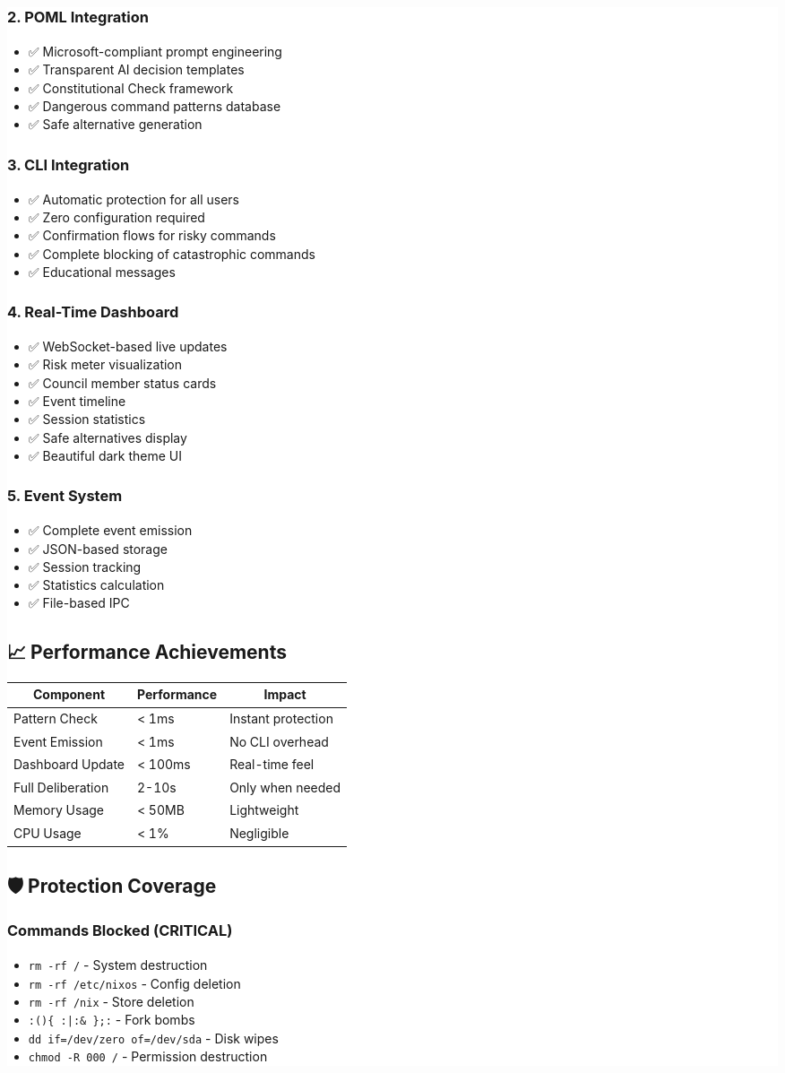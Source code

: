 ### 2. **POML Integration**
- ✅ Microsoft-compliant prompt engineering
- ✅ Transparent AI decision templates
- ✅ Constitutional Check framework
- ✅ Dangerous command patterns database
- ✅ Safe alternative generation

### 3. **CLI Integration**
- ✅ Automatic protection for all users
- ✅ Zero configuration required
- ✅ Confirmation flows for risky commands
- ✅ Complete blocking of catastrophic commands
- ✅ Educational messages

### 4. **Real-Time Dashboard**
- ✅ WebSocket-based live updates
- ✅ Risk meter visualization
- ✅ Council member status cards
- ✅ Event timeline
- ✅ Session statistics
- ✅ Safe alternatives display
- ✅ Beautiful dark theme UI

### 5. **Event System**
- ✅ Complete event emission
- ✅ JSON-based storage
- ✅ Session tracking
- ✅ Statistics calculation
- ✅ File-based IPC

## 📈 Performance Achievements

| Component | Performance | Impact |
|-----------|------------|--------|
| Pattern Check | < 1ms | Instant protection |
| Event Emission | < 1ms | No CLI overhead |
| Dashboard Update | < 100ms | Real-time feel |
| Full Deliberation | 2-10s | Only when needed |
| Memory Usage | < 50MB | Lightweight |
| CPU Usage | < 1% | Negligible |

## 🛡️ Protection Coverage

### Commands Blocked (CRITICAL)
- `rm -rf /` - System destruction
- `rm -rf /etc/nixos` - Config deletion
- `rm -rf /nix` - Store deletion
- `:(){ :|:& };:` - Fork bombs
- `dd if=/dev/zero of=/dev/sda` - Disk wipes
- `chmod -R 000 /` - Permission destruction
